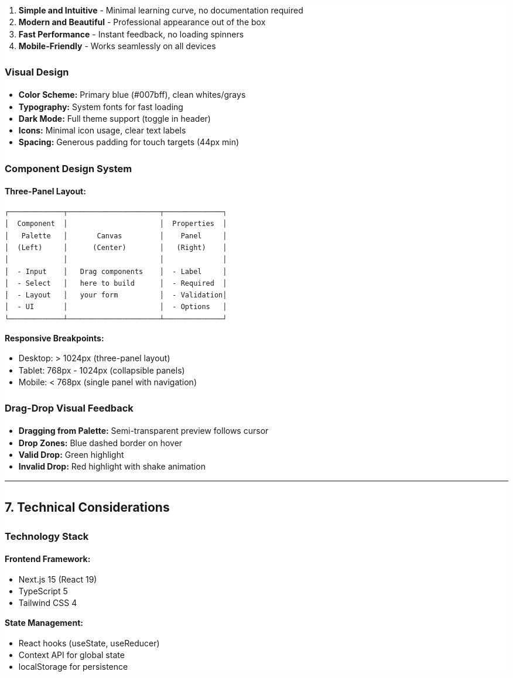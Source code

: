 1. **Simple and Intuitive** - Minimal learning curve, no documentation required
2. **Modern and Beautiful** - Professional appearance out of the box
3. **Fast Performance** - Instant feedback, no loading spinners
4. **Mobile-Friendly** - Works seamlessly on all devices

### Visual Design

- **Color Scheme:** Primary blue (#007bff), clean whites/grays
- **Typography:** System fonts for fast loading
- **Dark Mode:** Full theme support (toggle in header)
- **Icons:** Minimal icon usage, clear text labels
- **Spacing:** Generous padding for touch targets (44px min)

### Component Design System

**Three-Panel Layout:**
```
┌─────────────┬──────────────────────┬──────────────┐
│  Component  │                      │  Properties  │
│   Palette   │       Canvas         │    Panel     │
│  (Left)     │      (Center)        │   (Right)    │
│             │                      │              │
│  - Input    │   Drag components    │  - Label     │
│  - Select   │   here to build      │  - Required  │
│  - Layout   │   your form          │  - Validation│
│  - UI       │                      │  - Options   │
└─────────────┴──────────────────────┴──────────────┘
```

**Responsive Breakpoints:**
- Desktop: > 1024px (three-panel layout)
- Tablet: 768px - 1024px (collapsible panels)
- Mobile: < 768px (single panel with navigation)

### Drag-Drop Visual Feedback

- **Dragging from Palette:** Semi-transparent preview follows cursor
- **Drop Zones:** Blue dashed border on hover
- **Valid Drop:** Green highlight
- **Invalid Drop:** Red highlight with shake animation

---

## 7. Technical Considerations

### Technology Stack

**Frontend Framework:**
- Next.js 15 (React 19)
- TypeScript 5
- Tailwind CSS 4

**State Management:**
- React hooks (useState, useReducer)
- Context API for global state
- localStorage for persistence
